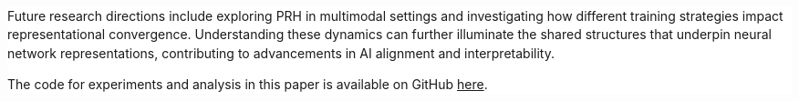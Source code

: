 Future research directions include exploring PRH in multimodal settings and investigating how different training strategies impact representational convergence. Understanding these dynamics can further illuminate the shared structures that underpin neural network representations, contributing to advancements in AI alignment and interpretability.

The code for experiments and analysis in this paper is available on GitHub [here](https://github.com/rokosbasilisk/prh-experiments).


